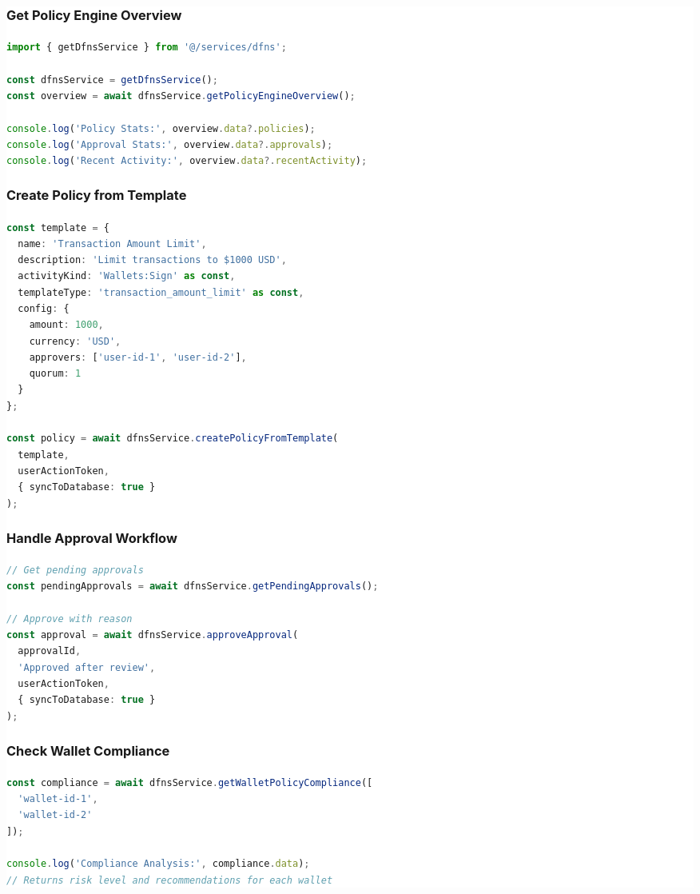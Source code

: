 ### **Get Policy Engine Overview**
```typescript
import { getDfnsService } from '@/services/dfns';

const dfnsService = getDfnsService();
const overview = await dfnsService.getPolicyEngineOverview();

console.log('Policy Stats:', overview.data?.policies);
console.log('Approval Stats:', overview.data?.approvals);
console.log('Recent Activity:', overview.data?.recentActivity);
```

### **Create Policy from Template**
```typescript
const template = {
  name: 'Transaction Amount Limit',
  description: 'Limit transactions to $1000 USD',
  activityKind: 'Wallets:Sign' as const,
  templateType: 'transaction_amount_limit' as const,
  config: {
    amount: 1000,
    currency: 'USD',
    approvers: ['user-id-1', 'user-id-2'],
    quorum: 1
  }
};

const policy = await dfnsService.createPolicyFromTemplate(
  template, 
  userActionToken,
  { syncToDatabase: true }
);
```

### **Handle Approval Workflow**
```typescript
// Get pending approvals
const pendingApprovals = await dfnsService.getPendingApprovals();

// Approve with reason
const approval = await dfnsService.approveApproval(
  approvalId,
  'Approved after review',
  userActionToken,
  { syncToDatabase: true }
);
```

### **Check Wallet Compliance**
```typescript
const compliance = await dfnsService.getWalletPolicyCompliance([
  'wallet-id-1',
  'wallet-id-2'
]);

console.log('Compliance Analysis:', compliance.data);
// Returns risk level and recommendations for each wallet
```
